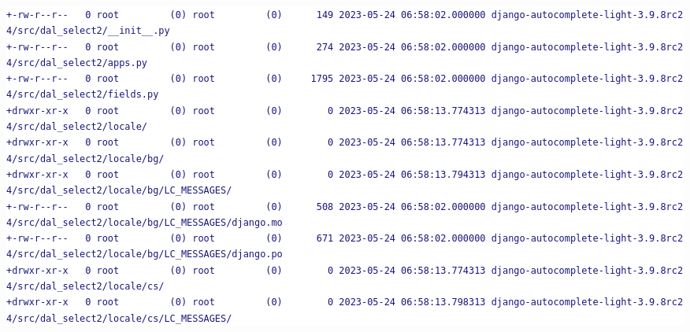 ```diff
+-rw-r--r--   0 root         (0) root         (0)      149 2023-05-24 06:58:02.000000 django-autocomplete-light-3.9.8rc24/src/dal_select2/__init__.py
+-rw-r--r--   0 root         (0) root         (0)      274 2023-05-24 06:58:02.000000 django-autocomplete-light-3.9.8rc24/src/dal_select2/apps.py
+-rw-r--r--   0 root         (0) root         (0)     1795 2023-05-24 06:58:02.000000 django-autocomplete-light-3.9.8rc24/src/dal_select2/fields.py
+drwxr-xr-x   0 root         (0) root         (0)        0 2023-05-24 06:58:13.774313 django-autocomplete-light-3.9.8rc24/src/dal_select2/locale/
+drwxr-xr-x   0 root         (0) root         (0)        0 2023-05-24 06:58:13.774313 django-autocomplete-light-3.9.8rc24/src/dal_select2/locale/bg/
+drwxr-xr-x   0 root         (0) root         (0)        0 2023-05-24 06:58:13.794313 django-autocomplete-light-3.9.8rc24/src/dal_select2/locale/bg/LC_MESSAGES/
+-rw-r--r--   0 root         (0) root         (0)      508 2023-05-24 06:58:02.000000 django-autocomplete-light-3.9.8rc24/src/dal_select2/locale/bg/LC_MESSAGES/django.mo
+-rw-r--r--   0 root         (0) root         (0)      671 2023-05-24 06:58:02.000000 django-autocomplete-light-3.9.8rc24/src/dal_select2/locale/bg/LC_MESSAGES/django.po
+drwxr-xr-x   0 root         (0) root         (0)        0 2023-05-24 06:58:13.774313 django-autocomplete-light-3.9.8rc24/src/dal_select2/locale/cs/
+drwxr-xr-x   0 root         (0) root         (0)        0 2023-05-24 06:58:13.798313 django-autocomplete-light-3.9.8rc24/src/dal_select2/locale/cs/LC_MESSAGES/
